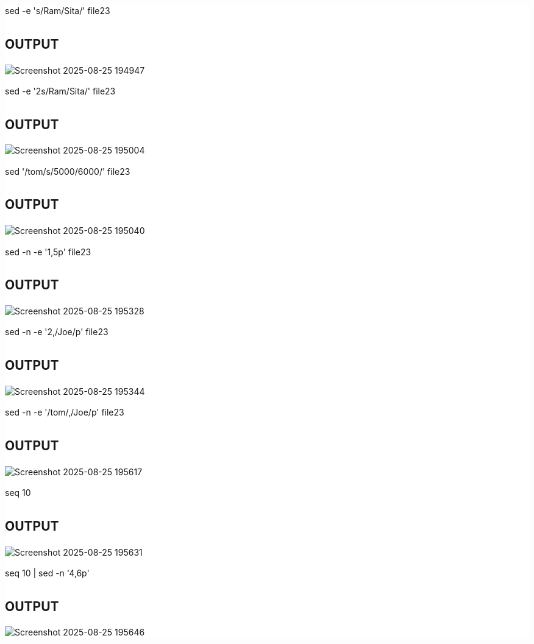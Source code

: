 

sed  -e 's/Ram/Sita/' file23
## OUTPUT
<img width="609" height="461" alt="Screenshot 2025-08-25 194947" src="https://github.com/user-attachments/assets/2046f844-fb20-4620-941f-2a1c10c033f8" />



sed  -e '2s/Ram/Sita/' file23
## OUTPUT
<img width="616" height="462" alt="Screenshot 2025-08-25 195004" src="https://github.com/user-attachments/assets/122a81b2-67de-467a-8c2a-dd4c109ece11" />



sed  '/tom/s/5000/6000/' file23
## OUTPUT
<img width="659" height="466" alt="Screenshot 2025-08-25 195040" src="https://github.com/user-attachments/assets/a1b381da-452b-40f9-992d-65fd00f8b822" />



sed -n -e '1,5p' file23
## OUTPUT
<img width="636" height="296" alt="Screenshot 2025-08-25 195328" src="https://github.com/user-attachments/assets/fe1f7554-2b88-4e16-9338-8b705ebe54df" />



sed -n -e '2,/Joe/p' file23
## OUTPUT

<img width="683" height="212" alt="Screenshot 2025-08-25 195344" src="https://github.com/user-attachments/assets/f9267f80-f816-4473-9b4d-5fb7eec6aff6" />



sed -n -e '/tom/,/Joe/p' file23
## OUTPUT
<img width="704" height="175" alt="Screenshot 2025-08-25 195617" src="https://github.com/user-attachments/assets/d4030971-19bc-4731-9eca-fb53030d69ae" />



seq 10 
## OUTPUT
<img width="483" height="501" alt="Screenshot 2025-08-25 195631" src="https://github.com/user-attachments/assets/3720bc9c-25e3-46fb-bef4-2f396414b144" />



seq 10 | sed -n '4,6p'
## OUTPUT
<img width="561" height="215" alt="Screenshot 2025-08-25 195646" src="https://github.com/user-attachments/assets/47dfcf52-4089-4901-b628-7d62802982b7" />
